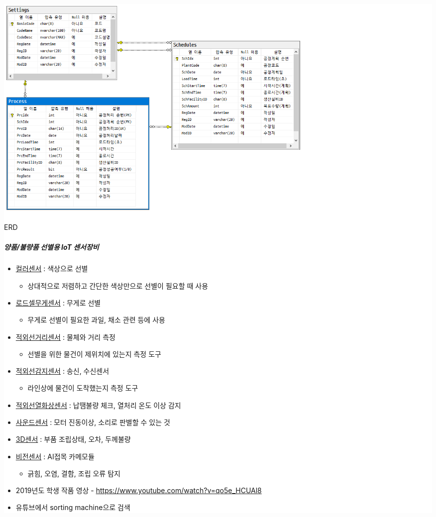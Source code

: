 <img src="../image/mp0002.png" width="600">

ERD

##### 양품/불량품 선별용 IoT 센서장비
- [컬러센서](https://www.devicemart.co.kr/goods/view?no=1066926) : 색상으로 선별
    - 상대적으로 저렴하고 간단한 색상만으로 선별이 필요할 때 사용
- [로드셀무게센서](https://www.devicemart.co.kr/goods/view?no=12146929) : 무게로 선별
    - 무게로 선별이 필요한 과일, 채소 관련 등에 사용
- [적외선거리센서](https://www.devicemart.co.kr/goods/view?no=1341808) : 물체와 거리 측정
    - 선별을 위한 물건이 제위치에 있는지 측정 도구
- [적외선감지센서](https://www.devicemart.co.kr/goods/view?no=1310703) : 송신, 수신센서
    - 라인상에 물건이 도착했는지 측정 도구
- [적외선열화상센서](https://www.devicemart.co.kr/goods/view?no=12382843) : 납땜불량 체크, 열처리 온도 이상 감지
- [사운드센서](https://www.devicemart.co.kr/goods/view?no=38340) : 모터 진동이상, 소리로 판별할 수 있는 것
- [3D센서](https://www.devicemart.co.kr/goods/view?no=14930970) : 부품 조립상태, 오차, 두께불량
- [비전센서](https://www.devicemart.co.kr/goods/view?no=15548729) : AI접목 카메모듈
    - 긁힘, 오염, 결함, 조립 오류 탐지

- 2019년도 학생 작품 영상 - https://www.youtube.com/watch?v=qo5e_HCUAl8
- 유튜브에서 sorting machine으로 검색
